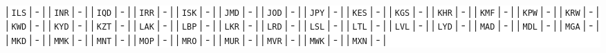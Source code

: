 | `ILS` | - |
| `INR` | - |
| `IQD` | - |
| `IRR` | - |
| `ISK` | - |
| `JMD` | - |
| `JOD` | - |
| `JPY` | - |
| `KES` | - |
| `KGS` | - |
| `KHR` | - |
| `KMF` | - |
| `KPW` | - |
| `KRW` | - |
| `KWD` | - |
| `KYD` | - |
| `KZT` | - |
| `LAK` | - |
| `LBP` | - |
| `LKR` | - |
| `LRD` | - |
| `LSL` | - |
| `LTL` | - |
| `LVL` | - |
| `LYD` | - |
| `MAD` | - |
| `MDL` | - |
| `MGA` | - |
| `MKD` | - |
| `MMK` | - |
| `MNT` | - |
| `MOP` | - |
| `MRO` | - |
| `MUR` | - |
| `MVR` | - |
| `MWK` | - |
| `MXN` | - |